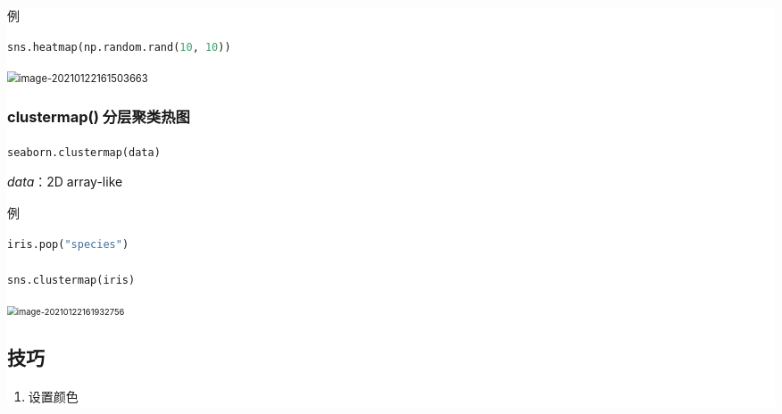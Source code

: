 

例

```python
sns.heatmap(np.random.rand(10, 10))
```

<img src="https://trou.oss-cn-shanghai.aliyuncs.com/img/image-20210122161503663.png" alt="image-20210122161503663" style="zoom: 80%;" />

### clustermap() 分层聚类热图

```python
seaborn.clustermap(data)
```

*data*：2D array-like



例

```python
iris.pop("species")

sns.clustermap(iris)
```



<img src="https://trou.oss-cn-shanghai.aliyuncs.com/img/image-20210122161932756.png" alt="image-20210122161932756" style="zoom:67%;" />

## 技巧

1. 设置颜色

```python

```

